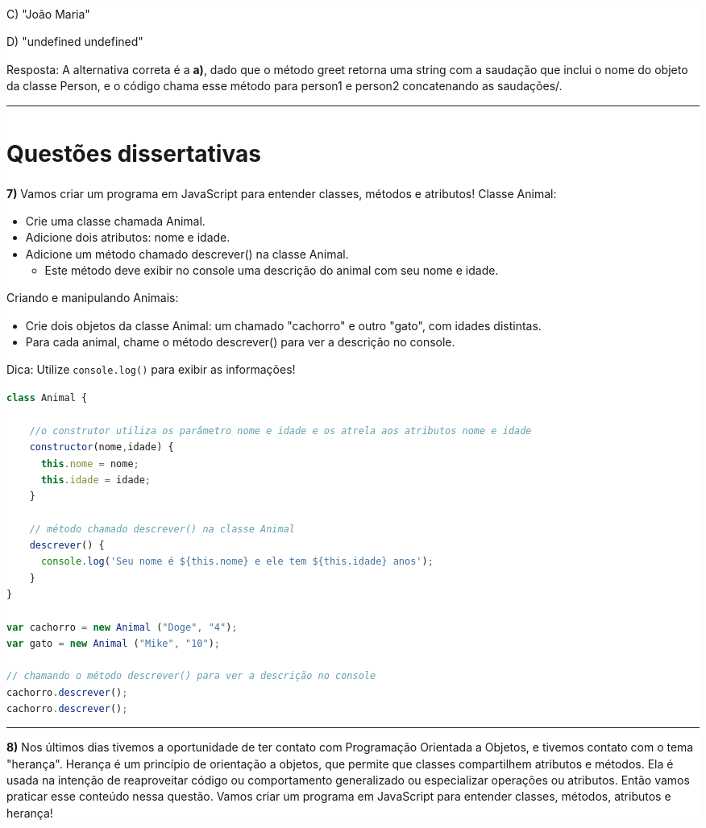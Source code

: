 C) "João Maria"

D) "undefined undefined"

Resposta: A alternativa correta é a **a)**, dado que o método greet retorna uma string com a saudação que inclui o nome do objeto da classe Person, e o código chama esse método para person1 e person2 concatenando as saudações/.
______

# Questões dissertativas

**7)** Vamos criar um programa em JavaScript para entender classes, métodos e atributos!
Classe Animal:
- Crie uma classe chamada Animal.
- Adicione dois atributos: nome e idade.
- Adicione um método chamado descrever() na classe Animal.
  - Este método deve exibir no console uma descrição do animal com seu nome e idade.

Criando e manipulando Animais:
- Crie dois objetos da classe Animal: um chamado "cachorro" e outro "gato", com idades distintas.
- Para cada animal, chame o método descrever() para ver a descrição no console.

Dica: Utilize `console.log()` para exibir as informações!

```javascript
class Animal {

    //o construtor utiliza os parâmetro nome e idade e os atrela aos atributos nome e idade
    constructor(nome,idade) {
      this.nome = nome;
      this.idade = idade;
    }

    // método chamado descrever() na classe Animal
    descrever() {
      console.log('Seu nome é ${this.nome} e ele tem ${this.idade} anos');
    }
}

var cachorro = new Animal ("Doge", "4");
var gato = new Animal ("Mike", "10");

// chamando o método descrever() para ver a descrição no console
cachorro.descrever();
cachorro.descrever();
```

______

**8)** Nos últimos dias tivemos a oportunidade de ter contato com Programação Orientada a Objetos, e tivemos contato com o tema "herança". Herança é um princípio de orientação a objetos, que permite que classes compartilhem atributos e métodos. Ela é usada na intenção de reaproveitar código ou comportamento generalizado ou especializar operações ou atributos. Então vamos praticar esse conteúdo nessa questão.
Vamos criar um programa em JavaScript para entender classes, métodos, atributos e herança!
